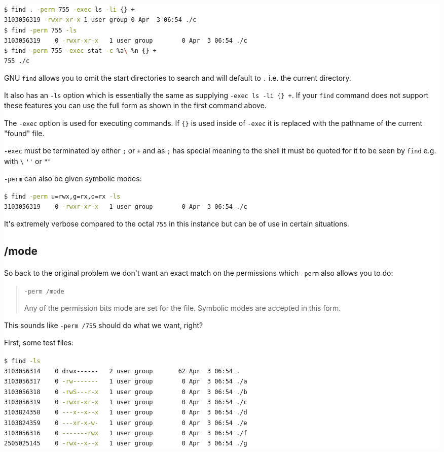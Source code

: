 ```bash
$ find . -perm 755 -exec ls -li {} +
3103056319 -rwxr-xr-x 1 user group 0 Apr  3 06:54 ./c
$ find -perm 755 -ls
3103056319    0 -rwxr-xr-x   1 user group        0 Apr  3 06:54 ./c
$ find -perm 755 -exec stat -c %a\ %n {} +
755 ./c
```

GNU `find` allows you to omit the start directories to search and will default
to `.` i.e. the current directory. 

It also has an `-ls` option which is essentially 
the same as supplying `-exec ls -li {} +`. If your `find` command does not support 
these features you can use the full form as shown in the first command above.

The `-exec` option is used for executing commands. If `{}` is used inside of `-exec`
it is replaced with the pathname of the current "found" file. 

`-exec` must be terminated by either `;` or `+` and as `;` has special meaning 
to the shell it must be quoted for it to be seen by `find` e.g. with `\` `''` or `""`

`-perm` can also be given symbolic modes:

```bash
$ find -perm u=rwx,g=rx,o=rx -ls
3103056319    0 -rwxr-xr-x   1 user group        0 Apr  3 06:54 ./c
```

It's extremely verbose compared to the octal `755` in this instance but can be of use 
in certain situations.

## /mode

So back to the original problem we don't want an exact match on the permissions
which `-perm` also allows you to do:

> `-perm /mode`
>
> Any of the permission bits mode are set for the file.  Symbolic modes are accepted in this form.

This sounds like `-perm /755` should do what we want, right?

First, some test files:

```bash
$ find -ls 
3103056314    0 drwx------   2 user group       62 Apr  3 06:54 .
3103056317    0 -rw-------   1 user group        0 Apr  3 06:54 ./a
3103056318    0 -rwS---r-x   1 user group        0 Apr  3 06:54 ./b
3103056319    0 -rwxr-xr-x   1 user group        0 Apr  3 06:54 ./c
3103824358    0 ---x--x--x   1 user group        0 Apr  3 06:54 ./d
3103824359    0 ---xr-x-w-   1 user group        0 Apr  3 06:54 ./e
3103056316    0 -------rwx   1 user group        0 Apr  3 06:54 ./f
2505025145    0 -rwx--x--x   1 user group        0 Apr  3 06:54 ./g
```
